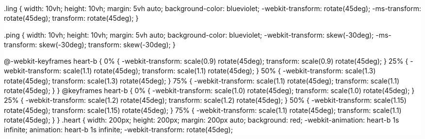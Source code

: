 .ling {
	width: 10vh;
  height: 10vh;
  margin: 5vh auto;
  background-color: blueviolet;
  -webkit-transform: rotate(45deg);
      -ms-transform: rotate(45deg);
          transform: rotate(45deg);
}

.ping {
	width: 10vh;
  height: 10vh;
  margin: 5vh auto;
  background-color: blueviolet;
  -webkit-transform: skew(-30deg);
      -ms-transform: skew(-30deg);
          transform: skew(-30deg);
}

@-webkit-keyframes heart-b {
	0% {
		-webkit-transform: scale(0.9) rotate(45deg);
						transform: scale(0.9) rotate(45deg);
	}
	25% {
		-webkit-transform: scale(1.1) rotate(45deg);
						transform: scale(1.1) rotate(45deg);
	}
	50% {
		-webkit-transform: scale(1.3) rotate(45deg);
						transform: scale(1.3) rotate(45deg);
	}
	75% {
		-webkit-transform: scale(1.1) rotate(45deg);
						transform: scale(1.1) rotate(45deg);
	}
}
@keyframes heart-b {
	0% {
		-webkit-transform: scale(1.0) rotate(45deg);
						transform: scale(1.0) rotate(45deg);
	}
	25% {
		-webkit-transform: scale(1.2) rotate(45deg);
						transform: scale(1.2) rotate(45deg);
	}
	50% {
		-webkit-transform: scale(1.15) rotate(45deg);
						transform: scale(1.15) rotate(45deg);
	}
	75% {
		-webkit-transform: scale(1.1) rotate(45deg);
						transform: scale(1.1) rotate(45deg);
	}
}
.heart {
	width: 200px;
	height: 200px;
	margin: 200px auto;
	background: red;
	-webkit-animation: heart-b 1s infinite;
					animation: heart-b 1s infinite;
	-webkit-transform: rotate(45deg);